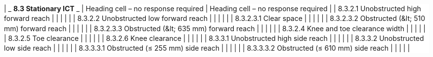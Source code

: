 | _ **8.3 Stationary ICT** _                        | Heading cell – no response required | Heading cell – no response required |
| 8.3.2.1 Unobstructed high forward reach           |
|                                                   |
|                                                   |
| 8.3.2.2 Unobstructed low forward reach            |
|                                                   |
|                                                   |
| 8.3.2.3.1 Clear space                             |
|                                                   |
|                                                   |
| 8.3.2.3.2 Obstructed (\&lt; 510 mm) forward reach |
|                                                   |
|                                                   |
| 8.3.2.3.3 Obstructed (\&lt; 635 mm) forward reach |
|                                                   |
|                                                   |
| 8.3.2.4 Knee and toe clearance width              |
|                                                   |
|                                                   |
| 8.3.2.5 Toe clearance                             |
|                                                   |
|                                                   |
| 8.3.2.6 Knee clearance                            |
|                                                   |
|                                                   |
| 8.3.3.1 Unobstructed high side reach              |
|                                                   |
|                                                   |
| 8.3.3.2 Unobstructed low side reach               |
|                                                   |
|                                                   |
| 8.3.3.3.1 Obstructed (≤ 255 mm) side reach        |
|                                                   |
|                                                   |
| 8.3.3.3.2 Obstructed (≤ 610 mm) side reach        |
|                                                   |
|                                                   |